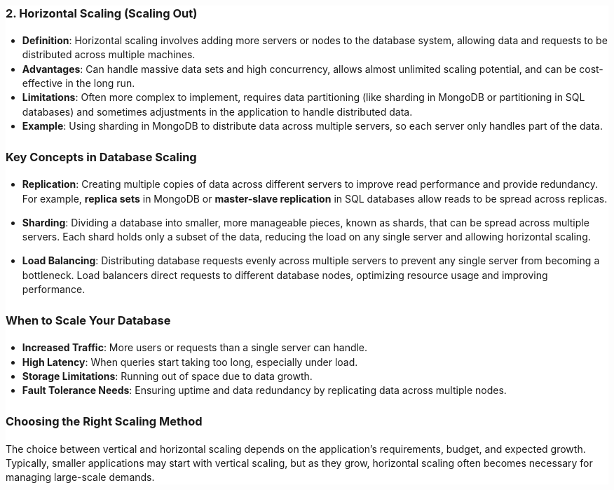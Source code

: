 ### 2. **Horizontal Scaling (Scaling Out)**
   - **Definition**: Horizontal scaling involves adding more servers or nodes to the database system, allowing data and requests to be distributed across multiple machines.
   - **Advantages**: Can handle massive data sets and high concurrency, allows almost unlimited scaling potential, and can be cost-effective in the long run.
   - **Limitations**: Often more complex to implement, requires data partitioning (like sharding in MongoDB or partitioning in SQL databases) and sometimes adjustments in the application to handle distributed data.
   - **Example**: Using sharding in MongoDB to distribute data across multiple servers, so each server only handles part of the data.

### Key Concepts in Database Scaling

- **Replication**: Creating multiple copies of data across different servers to improve read performance and provide redundancy. For example, **replica sets** in MongoDB or **master-slave replication** in SQL databases allow reads to be spread across replicas.
  
- **Sharding**: Dividing a database into smaller, more manageable pieces, known as shards, that can be spread across multiple servers. Each shard holds only a subset of the data, reducing the load on any single server and allowing horizontal scaling.

- **Load Balancing**: Distributing database requests evenly across multiple servers to prevent any single server from becoming a bottleneck. Load balancers direct requests to different database nodes, optimizing resource usage and improving performance.

### When to Scale Your Database

- **Increased Traffic**: More users or requests than a single server can handle.
- **High Latency**: When queries start taking too long, especially under load.
- **Storage Limitations**: Running out of space due to data growth.
- **Fault Tolerance Needs**: Ensuring uptime and data redundancy by replicating data across multiple nodes.

### Choosing the Right Scaling Method

The choice between vertical and horizontal scaling depends on the application’s requirements, budget, and expected growth. Typically, smaller applications may start with vertical scaling, but as they grow, horizontal scaling often becomes necessary for managing large-scale demands.




